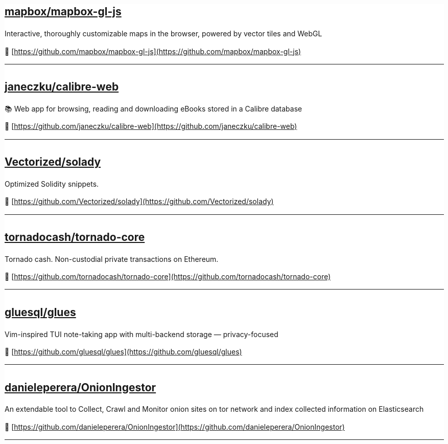 ## [mapbox/mapbox-gl-js](https://github.com/mapbox/mapbox-gl-js)

Interactive, thoroughly customizable maps in the browser, powered by vector tiles and WebGL

🔗 [https://github.com/mapbox/mapbox-gl-js](https://github.com/mapbox/mapbox-gl-js)

---

## [janeczku/calibre-web](https://github.com/janeczku/calibre-web)

:books: Web app for browsing, reading and downloading eBooks stored in a Calibre database

🔗 [https://github.com/janeczku/calibre-web](https://github.com/janeczku/calibre-web)

---

## [Vectorized/solady](https://github.com/Vectorized/solady)

Optimized Solidity snippets.

🔗 [https://github.com/Vectorized/solady](https://github.com/Vectorized/solady)

---

## [tornadocash/tornado-core](https://github.com/tornadocash/tornado-core)

Tornado cash. Non-custodial private transactions on Ethereum.

🔗 [https://github.com/tornadocash/tornado-core](https://github.com/tornadocash/tornado-core)

---

## [gluesql/glues](https://github.com/gluesql/glues)

Vim-inspired TUI note-taking app with multi-backend storage — privacy-focused

🔗 [https://github.com/gluesql/glues](https://github.com/gluesql/glues)

---

## [danieleperera/OnionIngestor](https://github.com/danieleperera/OnionIngestor)

An extendable tool to Collect, Crawl and Monitor onion sites on tor network and index collected information on Elasticsearch

🔗 [https://github.com/danieleperera/OnionIngestor](https://github.com/danieleperera/OnionIngestor)

---
